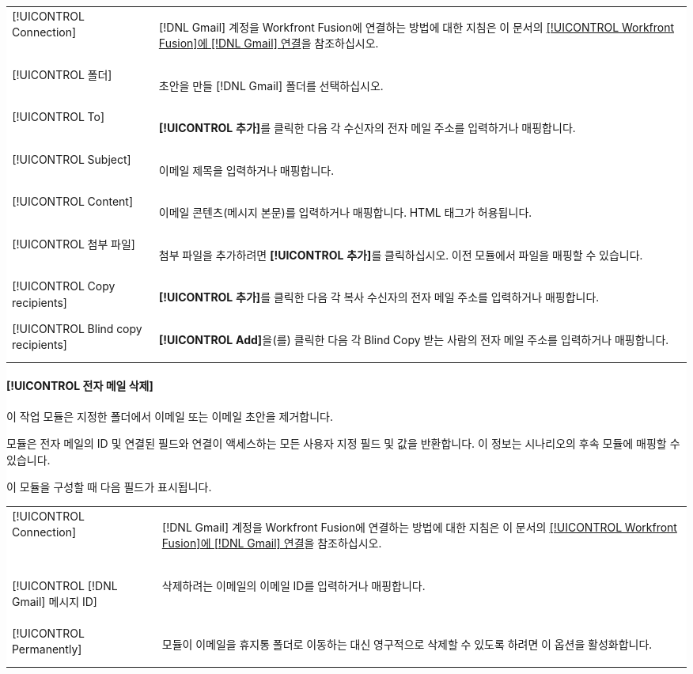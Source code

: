 <table style="table-layout:auto"> 
 <col> 
 <col> 
 <tbody> 
  <tr> 
   <td>[!UICONTROL Connection] </td> 
   <td> <p>[!DNL Gmail] 계정을 Workfront Fusion에 연결하는 방법에 대한 지침은 이 문서의 <a href="#connect-gmail-to-workfront-fusion" class="MCXref xref">[!UICONTROL Workfront Fusion]에 [!DNL Gmail] 연결</a>을 참조하십시오.</p> </td> 
  </tr> 
  <tr> 
   <td>[!UICONTROL 폴더] </td> 
   <td> <p>초안을 만들 [!DNL Gmail] 폴더를 선택하십시오.</p> </td> 
  </tr> 
  <tr> 
   <td>[!UICONTROL To] </td> 
   <td> <p><strong>[!UICONTROL 추가]</strong>를 클릭한 다음 각 수신자의 전자 메일 주소를 입력하거나 매핑합니다.</p> </td> 
  </tr> 
  <tr> 
   <td>[!UICONTROL Subject] </td> 
   <td> <p>이메일 제목을 입력하거나 매핑합니다.</p> </td> 
  </tr> 
  <tr> 
   <td>[!UICONTROL Content] </td> 
   <td> <p>이메일 콘텐츠(메시지 본문)를 입력하거나 매핑합니다. HTML 태그가 허용됩니다.</p> </td> 
  </tr> 
  <tr> 
   <td>[!UICONTROL 첨부 파일] </td> 
   <td> <p>첨부 파일을 추가하려면 <strong>[!UICONTROL 추가]</strong>를 클릭하십시오. 이전 모듈에서 파일을 매핑할 수 있습니다.</p> </td> 
  </tr> 
  <tr> 
   <td>[!UICONTROL Copy recipients]</td> 
   <td> <p> <strong>[!UICONTROL 추가]</strong>를 클릭한 다음 각 복사 수신자의 전자 메일 주소를 입력하거나 매핑합니다.</p> </td> 
  </tr> 
  <tr> 
   <td>[!UICONTROL Blind copy recipients]</td> 
   <td> <p> <strong>[!UICONTROL Add]</strong>을(를) 클릭한 다음 각 Blind Copy 받는 사람의 전자 메일 주소를 입력하거나 매핑합니다.</p> </td> 
  </tr> 
 </tbody> 
</table>

#### [!UICONTROL 전자 메일 삭제]

이 작업 모듈은 지정한 폴더에서 이메일 또는 이메일 초안을 제거합니다.

모듈은 전자 메일의 ID 및 연결된 필드와 연결이 액세스하는 모든 사용자 지정 필드 및 값을 반환합니다. 이 정보는 시나리오의 후속 모듈에 매핑할 수 있습니다.

이 모듈을 구성할 때 다음 필드가 표시됩니다.

<table style="table-layout:auto"> 
 <col> 
 <col> 
 <tbody> 
  <tr> 
   <td>[!UICONTROL Connection] </td> 
   <td> <p>[!DNL Gmail] 계정을 Workfront Fusion에 연결하는 방법에 대한 지침은 이 문서의 <a href="#connect-gmail-to-workfront-fusion" class="MCXref xref">[!UICONTROL Workfront Fusion]에 [!DNL Gmail] 연결</a>을 참조하십시오.</p> </td> 
  </tr> 
  <tr> 
   <td> <p>[!UICONTROL [!DNL Gmail] 메시지 ID]</p> </td> 
   <td> <p>삭제하려는 이메일의 이메일 ID를 입력하거나 매핑합니다.</p> </td> 
  </tr> 
  <tr> 
   <td>[!UICONTROL Permanently] </td> 
   <td> <p>모듈이 이메일을 휴지통 폴더로 이동하는 대신 영구적으로 삭제할 수 있도록 하려면 이 옵션을 활성화합니다.</p> </td> 